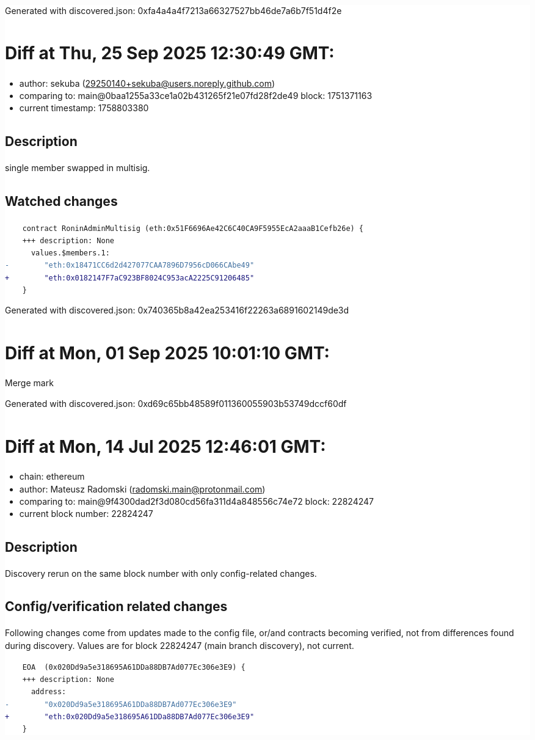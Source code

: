 Generated with discovered.json: 0xfa4a4a4f7213a66327527bb46de7a6b7f51d4f2e

# Diff at Thu, 25 Sep 2025 12:30:49 GMT:

- author: sekuba (<29250140+sekuba@users.noreply.github.com>)
- comparing to: main@0baa1255a33ce1a02b431265f21e07fd28f2de49 block: 1751371163
- current timestamp: 1758803380

## Description

single member swapped in multisig.

## Watched changes

```diff
    contract RoninAdminMultisig (eth:0x51F6696Ae42C6C40CA9F5955EcA2aaaB1Cefb26e) {
    +++ description: None
      values.$members.1:
-        "eth:0x18471CC6d2d427077CAA7896D7956cD066CAbe49"
+        "eth:0x0182147F7aC923BF8024C953acA2225C91206485"
    }
```

Generated with discovered.json: 0x740365b8a42ea253416f22263a6891602149de3d

# Diff at Mon, 01 Sep 2025 10:01:10 GMT:

Merge mark

Generated with discovered.json: 0xd69c65bb48589f011360055903b53749dccf60df

# Diff at Mon, 14 Jul 2025 12:46:01 GMT:

- chain: ethereum
- author: Mateusz Radomski (<radomski.main@protonmail.com>)
- comparing to: main@9f4300dad2f3d080cd56fa311d4a848556c74e72 block: 22824247
- current block number: 22824247

## Description

Discovery rerun on the same block number with only config-related changes.

## Config/verification related changes

Following changes come from updates made to the config file,
or/and contracts becoming verified, not from differences found during
discovery. Values are for block 22824247 (main branch discovery), not current.

```diff
    EOA  (0x020Dd9a5e318695A61DDa88DB7Ad077Ec306e3E9) {
    +++ description: None
      address:
-        "0x020Dd9a5e318695A61DDa88DB7Ad077Ec306e3E9"
+        "eth:0x020Dd9a5e318695A61DDa88DB7Ad077Ec306e3E9"
    }
```
